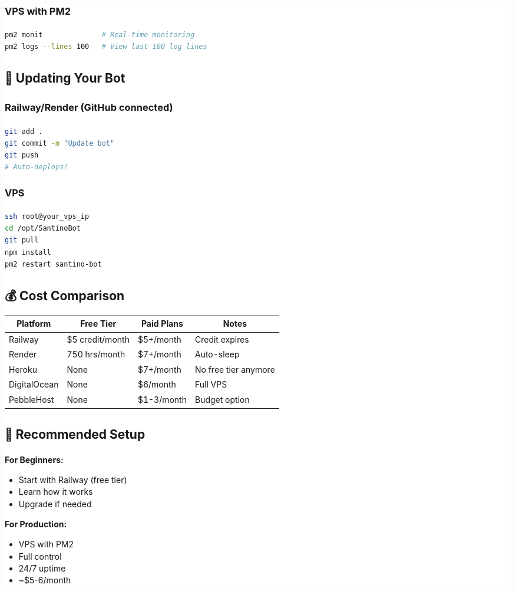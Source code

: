 ### VPS with PM2
```bash
pm2 monit              # Real-time monitoring
pm2 logs --lines 100   # View last 100 log lines
```

## 🔄 Updating Your Bot

### Railway/Render (GitHub connected)
```bash
git add .
git commit -m "Update bot"
git push
# Auto-deploys!
```

### VPS
```bash
ssh root@your_vps_ip
cd /opt/SantinoBot
git pull
npm install
pm2 restart santino-bot
```

## 💰 Cost Comparison

| Platform | Free Tier | Paid Plans | Notes |
|----------|-----------|------------|-------|
| Railway | $5 credit/month | $5+/month | Credit expires |
| Render | 750 hrs/month | $7+/month | Auto-sleep |
| Heroku | None | $7+/month | No free tier anymore |
| DigitalOcean | None | $6/month | Full VPS |
| PebbleHost | None | $1-3/month | Budget option |

## 🎯 Recommended Setup

**For Beginners:**
- Start with Railway (free tier)
- Learn how it works
- Upgrade if needed

**For Production:**
- VPS with PM2
- Full control
- 24/7 uptime
- ~$5-6/month
